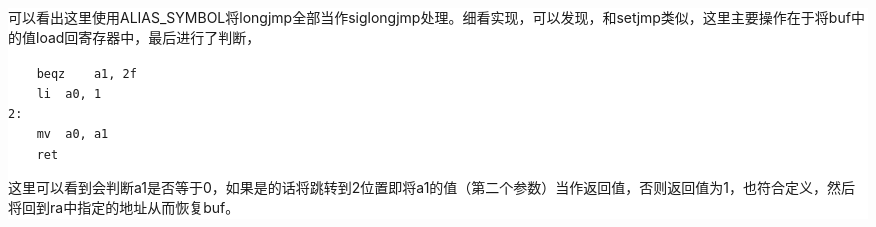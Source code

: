 可以看出这里使用ALIAS_SYMBOL将longjmp全部当作siglongjmp处理。细看实现，可以发现，和setjmp类似，这里主要操作在于将buf中的值load回寄存器中，最后进行了判断，
       
        beqz	a1, 2f
        li	a0, 1
    2:
        mv	a0, a1
        ret
这里可以看到会判断a1是否等于0，如果是的话将跳转到2位置即将a1的值（第二个参数）当作返回值，否则返回值为1，也符合定义，然后将回到ra中指定的地址从而恢复buf。

